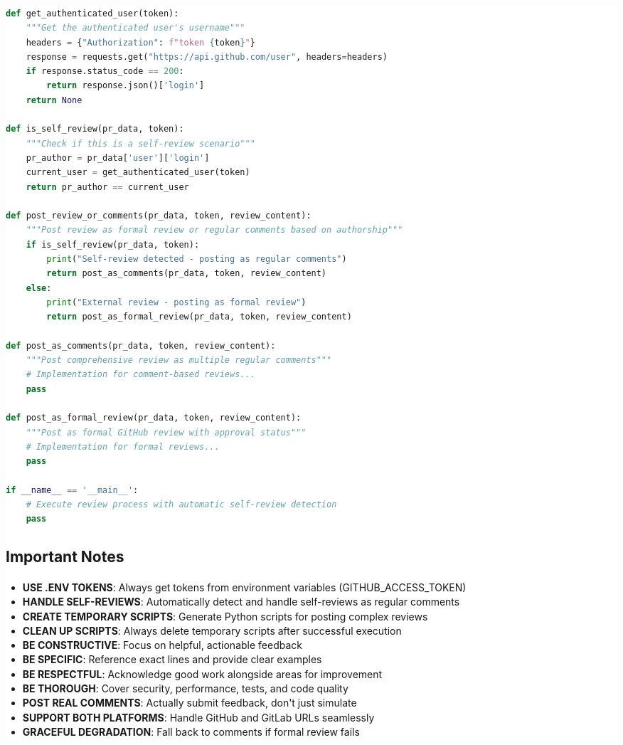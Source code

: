 ```python
def get_authenticated_user(token):
    """Get the authenticated user's username"""
    headers = {"Authorization": f"token {token}"}
    response = requests.get("https://api.github.com/user", headers=headers)
    if response.status_code == 200:
        return response.json()['login']
    return None

def is_self_review(pr_data, token):
    """Check if this is a self-review scenario"""
    pr_author = pr_data['user']['login']
    current_user = get_authenticated_user(token)
    return pr_author == current_user

def post_review_or_comments(pr_data, token, review_content):
    """Post review as formal review or regular comments based on authorship"""
    if is_self_review(pr_data, token):
        print("Self-review detected - posting as regular comments")
        return post_as_comments(pr_data, token, review_content)
    else:
        print("External review - posting as formal review")
        return post_as_formal_review(pr_data, token, review_content)

def post_as_comments(pr_data, token, review_content):
    """Post comprehensive review as multiple regular comments"""
    # Implementation for comment-based reviews...
    pass

def post_as_formal_review(pr_data, token, review_content):
    """Post as formal GitHub review with approval status"""
    # Implementation for formal reviews...
    pass

if __name__ == '__main__':
    # Execute review process with automatic self-review detection
    pass
```

## Important Notes
- **USE .ENV TOKENS**: Always get tokens from environment variables (GITHUB_ACCESS_TOKEN)
- **HANDLE SELF-REVIEWS**: Automatically detect and handle self-reviews as regular comments
- **CREATE TEMPORARY SCRIPTS**: Generate Python scripts for posting complex reviews
- **CLEAN UP SCRIPTS**: Always delete temporary scripts after successful execution
- **BE CONSTRUCTIVE**: Focus on helpful, actionable feedback
- **BE SPECIFIC**: Reference exact lines and provide clear examples
- **BE RESPECTFUL**: Acknowledge good work alongside areas for improvement
- **BE THOROUGH**: Cover security, performance, tests, and code quality
- **POST REAL COMMENTS**: Actually submit feedback, don't just simulate
- **SUPPORT BOTH PLATFORMS**: Handle GitHub and GitLab URLs seamlessly
- **GRACEFUL DEGRADATION**: Fall back to comments if formal review fails
